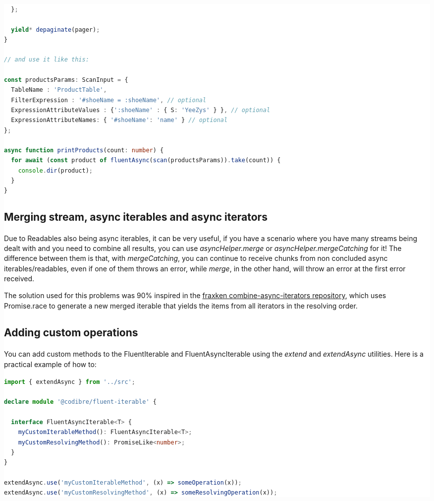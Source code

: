 ``` typescript
  };

  yield* depaginate(pager);
}

// and use it like this:

const productsParams: ScanInput = {
  TableName : 'ProductTable',
  FilterExpression : '#shoeName = :shoeName', // optional
  ExpressionAttributeValues : {':shoeName' : { S: 'YeeZys' } }, // optional
  ExpressionAttributeNames: { '#shoeName': 'name' } // optional
};

async function printProducts(count: number) {
  for await (const product of fluentAsync(scan(productsParams)).take(count)) {
    console.dir(product);
  }
}
```

## Merging stream, async iterables and async iterators

Due to Readables also being async iterables, it can be very useful, if you have a scenario where you have many streams being dealt with and you need to combine all results, you can use *asyncHelper.merge* or *asyncHelper.mergeCatching* for it! The difference between them is that, with *mergeCatching*, you can continue to receive chunks from non concluded async iterables/readables, even if one of them throws an error, while *merge*, in the other hand, will throw an error at the first error received.

The solution used for this problems was 90% inspired in the [fraxken combine-async-iterators repository](https://github.com/fraxken/combine-async-iterators), which uses Promise.race to generate a new merged iterable that yields the items from all iterators in the resolving order.

## Adding custom operations

You can add custom methods to the FluentIterable and FluentAsyncIterable using the *extend* and *extendAsync* utilities. Here is a practical example of how to:

``` TypeScript
import { extendAsync } from '../src';

declare module '@codibre/fluent-iterable' {

  interface FluentAsyncIterable<T> {
    myCustomIterableMethod(): FluentAsyncIterable<T>;
    myCustomResolvingMethod(): PromiseLike<number>;
  }
}

extendAsync.use('myCustomIterableMethod', (x) => someOperation(x));
extendAsync.use('myCustomResolvingMethod', (x) => someResolvingOperation(x));
```
